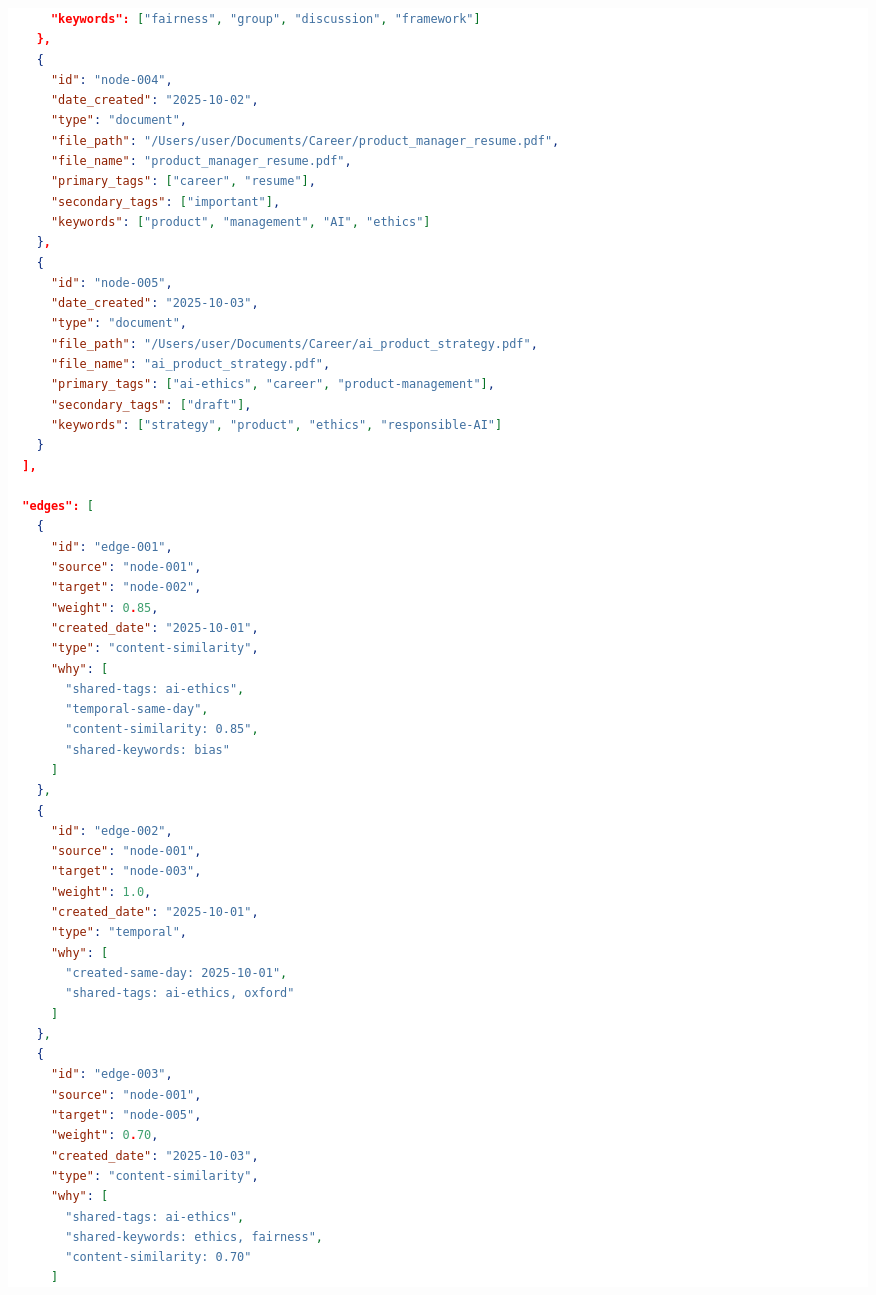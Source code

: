 ```json
      "keywords": ["fairness", "group", "discussion", "framework"]
    },
    {
      "id": "node-004",
      "date_created": "2025-10-02",
      "type": "document",
      "file_path": "/Users/user/Documents/Career/product_manager_resume.pdf",
      "file_name": "product_manager_resume.pdf",
      "primary_tags": ["career", "resume"],
      "secondary_tags": ["important"],
      "keywords": ["product", "management", "AI", "ethics"]
    },
    {
      "id": "node-005",
      "date_created": "2025-10-03",
      "type": "document",
      "file_path": "/Users/user/Documents/Career/ai_product_strategy.pdf",
      "file_name": "ai_product_strategy.pdf",
      "primary_tags": ["ai-ethics", "career", "product-management"],
      "secondary_tags": ["draft"],
      "keywords": ["strategy", "product", "ethics", "responsible-AI"]
    }
  ],

  "edges": [
    {
      "id": "edge-001",
      "source": "node-001",
      "target": "node-002",
      "weight": 0.85,
      "created_date": "2025-10-01",
      "type": "content-similarity",
      "why": [
        "shared-tags: ai-ethics",
        "temporal-same-day",
        "content-similarity: 0.85",
        "shared-keywords: bias"
      ]
    },
    {
      "id": "edge-002",
      "source": "node-001",
      "target": "node-003",
      "weight": 1.0,
      "created_date": "2025-10-01",
      "type": "temporal",
      "why": [
        "created-same-day: 2025-10-01",
        "shared-tags: ai-ethics, oxford"
      ]
    },
    {
      "id": "edge-003",
      "source": "node-001",
      "target": "node-005",
      "weight": 0.70,
      "created_date": "2025-10-03",
      "type": "content-similarity",
      "why": [
        "shared-tags: ai-ethics",
        "shared-keywords: ethics, fairness",
        "content-similarity: 0.70"
      ]
```
